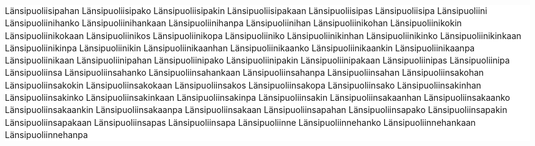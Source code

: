 Länsipuoliisipahan
Länsipuoliisipako
Länsipuoliisipakin
Länsipuoliisipakaan
Länsipuoliisipas
Länsipuoliisipa
Länsipuoliini
Länsipuoliinihanko
Länsipuoliinihankaan
Länsipuoliinihanpa
Länsipuoliinihan
Länsipuoliinikohan
Länsipuoliinikokin
Länsipuoliinikokaan
Länsipuoliinikos
Länsipuoliinikopa
Länsipuoliiniko
Länsipuoliinikinhan
Länsipuoliinikinko
Länsipuoliinikinkaan
Länsipuoliinikinpa
Länsipuoliinikin
Länsipuoliinikaanhan
Länsipuoliinikaanko
Länsipuoliinikaankin
Länsipuoliinikaanpa
Länsipuoliinikaan
Länsipuoliinipahan
Länsipuoliinipako
Länsipuoliinipakin
Länsipuoliinipakaan
Länsipuoliinipas
Länsipuoliinipa
Länsipuoliinsa
Länsipuoliinsahanko
Länsipuoliinsahankaan
Länsipuoliinsahanpa
Länsipuoliinsahan
Länsipuoliinsakohan
Länsipuoliinsakokin
Länsipuoliinsakokaan
Länsipuoliinsakos
Länsipuoliinsakopa
Länsipuoliinsako
Länsipuoliinsakinhan
Länsipuoliinsakinko
Länsipuoliinsakinkaan
Länsipuoliinsakinpa
Länsipuoliinsakin
Länsipuoliinsakaanhan
Länsipuoliinsakaanko
Länsipuoliinsakaankin
Länsipuoliinsakaanpa
Länsipuoliinsakaan
Länsipuoliinsapahan
Länsipuoliinsapako
Länsipuoliinsapakin
Länsipuoliinsapakaan
Länsipuoliinsapas
Länsipuoliinsapa
Länsipuoliinne
Länsipuoliinnehanko
Länsipuoliinnehankaan
Länsipuoliinnehanpa